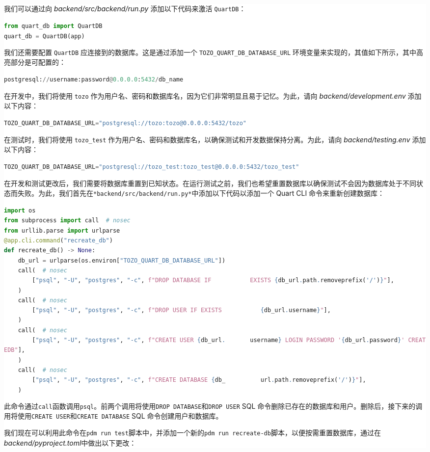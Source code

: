 我们可以通过向 *backend/src/backend/run.py* 添加以下代码来激活 `QuartDB`：

```py
from quart_db import QuartDB
quart_db = QuartDB(app)
```

我们还需要配置 `QuartDB` 应连接到的数据库。这是通过添加一个 `TOZO_QUART_DB_DATABASE_URL` 环境变量来实现的，其值如下所示，其中高亮部分是可配置的：

```py
postgresql://username:password@0.0.0.0:5432/db_name
```

在开发中，我们将使用 `tozo` 作为用户名、密码和数据库名，因为它们非常明显且易于记忆。为此，请向 *backend/development.env* 添加以下内容：

```py
TOZO_QUART_DB_DATABASE_URL="postgresql://tozo:tozo@0.0.0.0:5432/tozo"
```

在测试时，我们将使用 `tozo_test` 作为用户名、密码和数据库名，以确保测试和开发数据保持分离。为此，请向 *backend/testing.env* 添加以下内容：

```py
TOZO_QUART_DB_DATABASE_URL="postgresql://tozo_test:tozo_test@0.0.0.0:5432/tozo_test"
```

在开发和测试更改后，我们需要将数据库重置到已知状态。在运行测试之前，我们也希望重置数据库以确保测试不会因为数据库处于不同状态而失败。为此，我们首先在`*backend/src/backend/run.py*`中添加以下代码以添加一个 Quart CLI 命令来重新创建数据库：

```py
import os
from subprocess import call  # nosec
from urllib.parse import urlparse 
@app.cli.command("recreate_db")
def recreate_db() -> None:
    db_url = urlparse(os.environ["TOZO_QUART_DB_DATABASE_URL"])
    call(  # nosec
        ["psql", "-U", "postgres", "-c", f"DROP DATABASE IF           EXISTS {db_url.path.removeprefix('/')}"],
    )
    call(  # nosec
        ["psql", "-U", "postgres", "-c", f"DROP USER IF EXISTS           {db_url.username}"],
    )
    call(  # nosec
        ["psql", "-U", "postgres", "-c", f"CREATE USER {db_url.       username} LOGIN PASSWORD '{db_url.password}' CREATEDB"],
    )
    call(  # nosec
        ["psql", "-U", "postgres", "-c", f"CREATE DATABASE {db_          url.path.removeprefix('/')}"],
    )
```

此命令通过`call`函数调用`psql`。前两个调用将使用`DROP DATABASE`和`DROP USER` SQL 命令删除已存在的数据库和用户。删除后，接下来的调用将使用`CREATE USER`和`CREATE DATABASE` SQL 命令创建用户和数据库。

我们现在可以利用此命令在`pdm run test`脚本中，并添加一个新的`pdm run recreate-db`脚本，以便按需重置数据库，通过在*backend/pyproject.toml*中做出以下更改：
